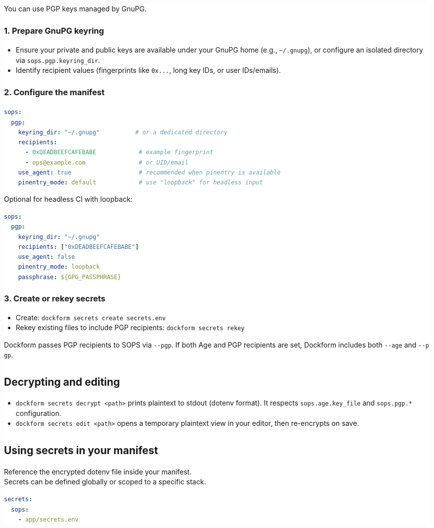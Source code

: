 You can use PGP keys managed by GnuPG.

### 1. Prepare GnuPG keyring

- Ensure your private and public keys are available under your GnuPG home (e.g., `~/.gnupg`), or configure an isolated directory via `sops.pgp.keyring_dir`.
- Identify recipient values (fingerprints like `0x...`, long key IDs, or user IDs/emails).

### 2. Configure the manifest

```yaml [dockform.yaml]
sops:
  pgp:
    keyring_dir: "~/.gnupg"          # or a dedicated directory
    recipients:
      - 0xDEADBEEFCAFEBABE            # example fingerprint
      - ops@example.com               # or UID/email
    use_agent: true                   # recommended when pinentry is available
    pinentry_mode: default            # use "loopback" for headless input
```

Optional for headless CI with loopback:

```yaml [dockform.yaml]
sops:
  pgp:
    keyring_dir: "~/.gnupg"
    recipients: ["0xDEADBEEFCAFEBABE"]
    use_agent: false
    pinentry_mode: loopback
    passphrase: ${GPG_PASSPHRASE}
```

### 3. Create or rekey secrets

- Create: `dockform secrets create secrets.env`
- Rekey existing files to include PGP recipients: `dockform secrets rekey`

Dockform passes PGP recipients to SOPS via `--pgp`. If both Age and PGP recipients are set, Dockform includes both `--age` and `--pgp`.

## Decrypting and editing

- `dockform secrets decrypt <path>` prints plaintext to stdout (dotenv format). It respects `sops.age.key_file` and `sops.pgp.*` configuration.
- `dockform secrets edit <path>` opens a temporary plaintext view in your editor, then re-encrypts on save.

## Using secrets in your manifest

Reference the encrypted dotenv file inside your manifest.  
Secrets can be defined globally or scoped to a specific stack.

```yaml [dockform.yaml]
secrets:
  sops:
    - app/secrets.env
```
